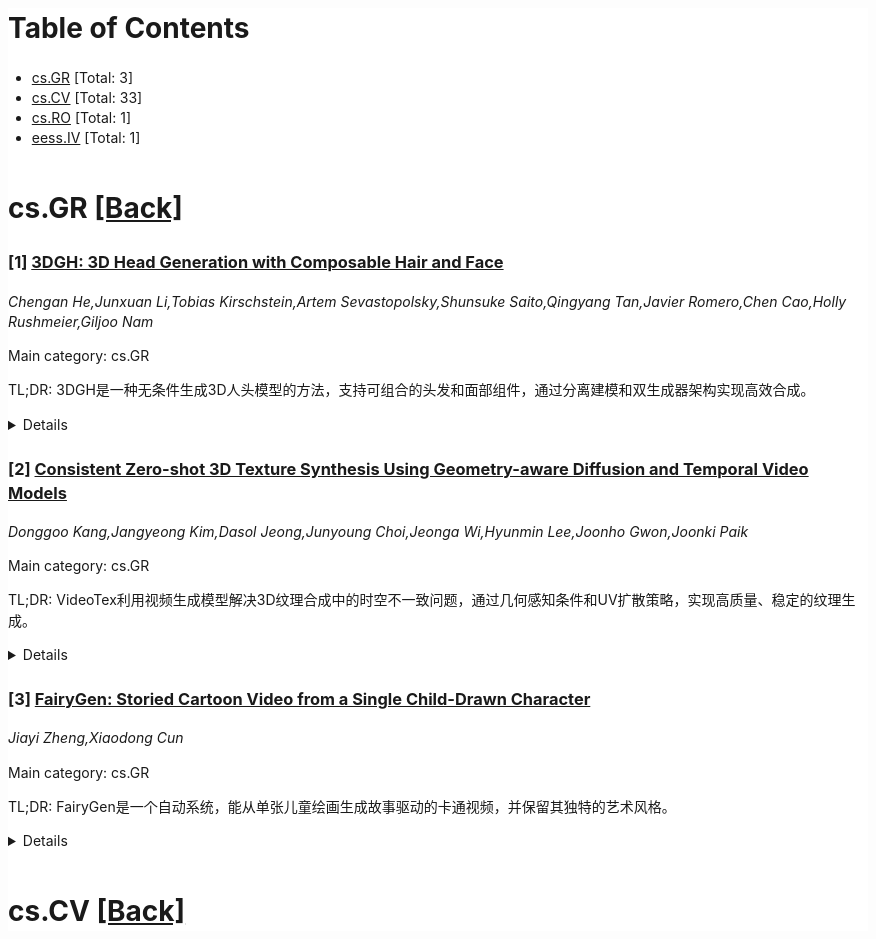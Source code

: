 <div id=toc></div>

# Table of Contents

- [cs.GR](#cs.GR) [Total: 3]
- [cs.CV](#cs.CV) [Total: 33]
- [cs.RO](#cs.RO) [Total: 1]
- [eess.IV](#eess.IV) [Total: 1]


<div id='cs.GR'></div>

# cs.GR [[Back]](#toc)

### [1] [3DGH: 3D Head Generation with Composable Hair and Face](https://arxiv.org/abs/2506.20875)
*Chengan He,Junxuan Li,Tobias Kirschstein,Artem Sevastopolsky,Shunsuke Saito,Qingyang Tan,Javier Romero,Chen Cao,Holly Rushmeier,Giljoo Nam*

Main category: cs.GR

TL;DR: 3DGH是一种无条件生成3D人头模型的方法，支持可组合的头发和面部组件，通过分离建模和双生成器架构实现高效合成。


<details><summary>Details</summary></details>


### [2] [Consistent Zero-shot 3D Texture Synthesis Using Geometry-aware Diffusion and Temporal Video Models](https://arxiv.org/abs/2506.20946)
*Donggoo Kang,Jangyeong Kim,Dasol Jeong,Junyoung Choi,Jeonga Wi,Hyunmin Lee,Joonho Gwon,Joonki Paik*

Main category: cs.GR

TL;DR: VideoTex利用视频生成模型解决3D纹理合成中的时空不一致问题，通过几何感知条件和UV扩散策略，实现高质量、稳定的纹理生成。


<details><summary>Details</summary></details>


### [3] [FairyGen: Storied Cartoon Video from a Single Child-Drawn Character](https://arxiv.org/abs/2506.21272)
*Jiayi Zheng,Xiaodong Cun*

Main category: cs.GR

TL;DR: FairyGen是一个自动系统，能从单张儿童绘画生成故事驱动的卡通视频，并保留其独特的艺术风格。


<details><summary>Details</summary></details>


<div id='cs.CV'></div>

# cs.CV [[Back]](#toc)
